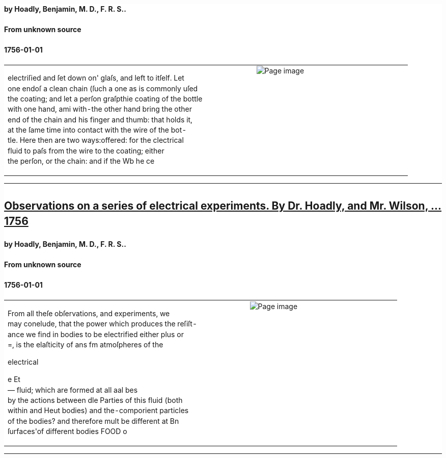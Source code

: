 #### by Hoadly, Benjamin, M. D., F. R. S..

#### From unknown source

#### 1756-01-01

<table style="width: 100%;"><tr><td style="width: 50%">

  
electriſied and ſet down on&#x27; glaſs, and left to itſelf. Let  
one endoſ a clean chain (ſuch a one as is commonly uſed  
the coating; and let a perſon graſpthie coating of the bottle  
with one hand, ami with-the other hand bring the other  
end of the chain and his finger and thumb: that holds it,  
at the ſame time into contact with the wire of the bot-  
tle. Here then are two ways:offered: for the clectrical  
fluid to paſs from the wire to the coating; either  
the perſon, or the chain: and if the Wb he ce
</td><td style="width: 50%; max-height: 75%; margin: auto; display: block;">
<img alt="Page image" src="https://iiif.archive.org/image/iiif/2/bim_eighteenth-century_observations-on-a-series_hoadly-benjamin-m-d-_1756%2Fbim_eighteenth-century_observations-on-a-series_hoadly-benjamin-m-d-_1756_jp2.zip%2Fbim_eighteenth-century_observations-on-a-series_hoadly-benjamin-m-d-_1756_jp2%2Fbim_eighteenth-century_observations-on-a-series_hoadly-benjamin-m-d-_1756_0066.jp2/pct:8.536167295166267,51.0781517398745,56.59924580047994,20.148317170564745/!600,600/0/default.jpg"/>
</td>
</tr></table>

---

## [Observations on a series of electrical experiments. By Dr. Hoadly, and Mr. Wilson, ...  1756](https://archive.org/details/bim_eighteenth-century_observations-on-a-series_hoadly-benjamin-m-d-_1756/page/n69/mode/1up?view=theater)

#### by Hoadly, Benjamin, M. D., F. R. S..

#### From unknown source

#### 1756-01-01

<table style="width: 100%;"><tr><td style="width: 50%">

  
  
From all theſe obſervations, and experiments, we  
may conelude, that the power which produces the reſiſt-  
ance we find in bodies to be electrified either plus or  
=, is the elaſticity of ans fm atmoſpheres of the  
  
electrical  
  
e Et  
— fluid; which are formed at all aal bes  
by the actions between dle Parties of this fluid (both  
within and Heut bodies) and the-comporient particles  
of the bodies? and therefore mult be different at Bn  
ſurfaces&#x27;of different bodies FOOD o
</td><td style="width: 50%; max-height: 75%; margin: auto; display: block;">
<img alt="Page image" src="https://iiif.archive.org/image/iiif/2/bim_eighteenth-century_observations-on-a-series_hoadly-benjamin-m-d-_1756%2Fbim_eighteenth-century_observations-on-a-series_hoadly-benjamin-m-d-_1756_jp2.zip%2Fbim_eighteenth-century_observations-on-a-series_hoadly-benjamin-m-d-_1756_jp2%2Fbim_eighteenth-century_observations-on-a-series_hoadly-benjamin-m-d-_1756_0069.jp2/pct:32.50129110001721,67.75262917238226,57.87571010500947,10.139460448102424/!600,600/0/default.jpg"/>
</td>
</tr></table>

---